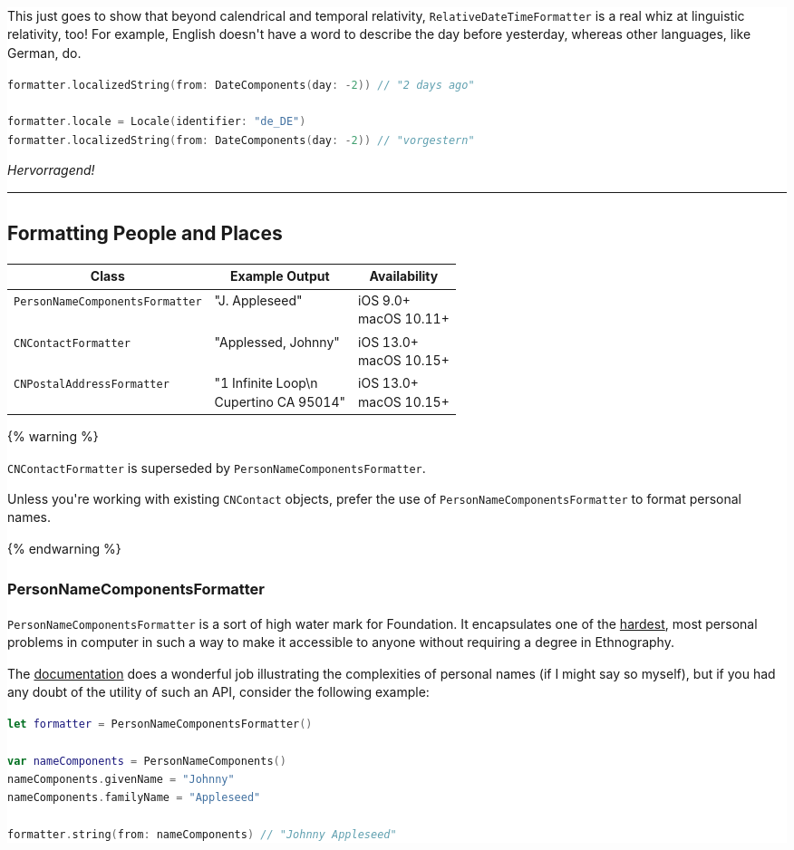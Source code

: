 This just goes to show that
beyond calendrical and temporal relativity,
`RelativeDateTimeFormatter` is a real whiz at linguistic relativity, too!
For example,
English doesn't have a word to describe the day before yesterday,
whereas other languages, like German, do.

```swift
formatter.localizedString(from: DateComponents(day: -2)) // "2 days ago"

formatter.locale = Locale(identifier: "de_DE")
formatter.localizedString(from: DateComponents(day: -2)) // "vorgestern"
```

<em lang="de">Hervorragend!</em>

---

## Formatting People and Places

| Class                           | Example Output                              | Availability                 |
| ------------------------------- | ------------------------------------------- | ---------------------------- |
| `PersonNameComponentsFormatter` | "J. Appleseed"                              | iOS 9.0+ <br/> macOS 10.11+  |
| `CNContactFormatter`            | "Applessed, Johnny"                         | iOS 13.0+ <br/> macOS 10.15+ |
| `CNPostalAddressFormatter`      | "1 Infinite Loop\\n<br/>Cupertino CA 95014" | iOS 13.0+ <br/> macOS 10.15+ |

{% warning %}

`CNContactFormatter`
is superseded by `PersonNameComponentsFormatter`.

Unless you're working with existing `CNContact` objects,
prefer the use of `PersonNameComponentsFormatter` to format personal names.

{% endwarning %}

### PersonNameComponentsFormatter

`PersonNameComponentsFormatter` is a sort of high water mark for Foundation.
It encapsulates one of the [hardest](https://martinfowler.com/bliki/TwoHardThings.html),
most personal problems in computer
in such a way to make it accessible to anyone
without requiring a degree in Ethnography.

The [documentation](https://developer.apple.com/documentation/foundation/personnamecomponentsformatter)
does a wonderful job illustrating the complexities of personal names
(if I might say so myself),
but if you had any doubt of the utility of such an API,
consider the following example:

```swift
let formatter = PersonNameComponentsFormatter()

var nameComponents = PersonNameComponents()
nameComponents.givenName = "Johnny"
nameComponents.familyName = "Appleseed"

formatter.string(from: nameComponents) // "Johnny Appleseed"
```

